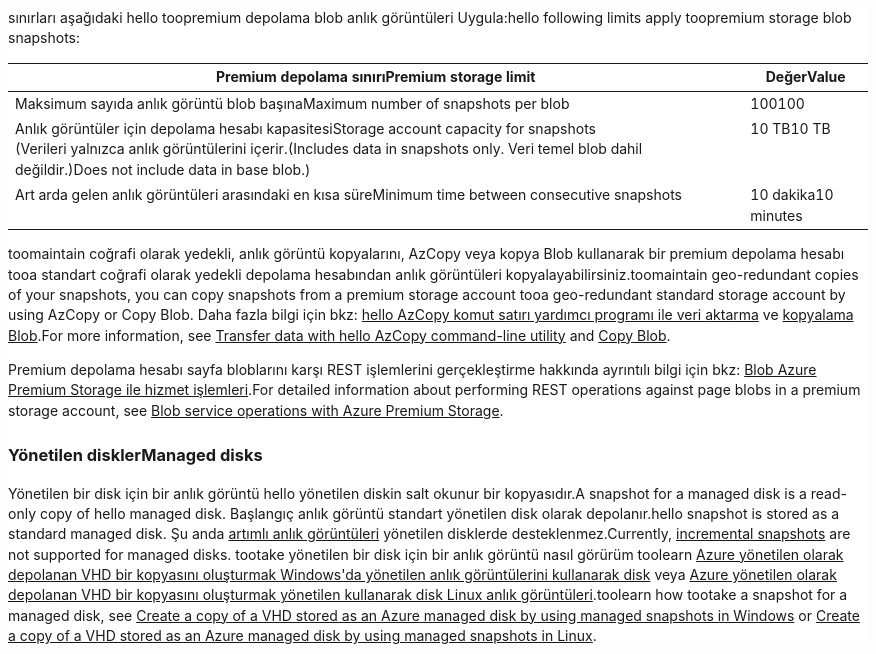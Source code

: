 <span data-ttu-id="028df-372">sınırları aşağıdaki hello toopremium depolama blob anlık görüntüleri Uygula:</span><span class="sxs-lookup"><span data-stu-id="028df-372">hello following limits apply toopremium storage blob snapshots:</span></span>

| <span data-ttu-id="028df-373">Premium depolama sınırı</span><span class="sxs-lookup"><span data-stu-id="028df-373">Premium storage limit</span></span> | <span data-ttu-id="028df-374">Değer</span><span class="sxs-lookup"><span data-stu-id="028df-374">Value</span></span> |
| --- | --- |
| <span data-ttu-id="028df-375">Maksimum sayıda anlık görüntü blob başına</span><span class="sxs-lookup"><span data-stu-id="028df-375">Maximum number of snapshots per blob</span></span> | <span data-ttu-id="028df-376">100</span><span class="sxs-lookup"><span data-stu-id="028df-376">100</span></span> |
| <span data-ttu-id="028df-377">Anlık görüntüler için depolama hesabı kapasitesi</span><span class="sxs-lookup"><span data-stu-id="028df-377">Storage account capacity for snapshots</span></span><br><span data-ttu-id="028df-378">(Verileri yalnızca anlık görüntülerini içerir.</span><span class="sxs-lookup"><span data-stu-id="028df-378">(Includes data in snapshots only.</span></span> <span data-ttu-id="028df-379">Veri temel blob dahil değildir.)</span><span class="sxs-lookup"><span data-stu-id="028df-379">Does not include data in base blob.)</span></span> | <span data-ttu-id="028df-380">10 TB</span><span class="sxs-lookup"><span data-stu-id="028df-380">10 TB</span></span> |
| <span data-ttu-id="028df-381">Art arda gelen anlık görüntüleri arasındaki en kısa süre</span><span class="sxs-lookup"><span data-stu-id="028df-381">Minimum time between consecutive snapshots</span></span> | <span data-ttu-id="028df-382">10 dakika</span><span class="sxs-lookup"><span data-stu-id="028df-382">10 minutes</span></span> |

<span data-ttu-id="028df-383">toomaintain coğrafi olarak yedekli, anlık görüntü kopyalarını, AzCopy veya kopya Blob kullanarak bir premium depolama hesabı tooa standart coğrafi olarak yedekli depolama hesabından anlık görüntüleri kopyalayabilirsiniz.</span><span class="sxs-lookup"><span data-stu-id="028df-383">toomaintain geo-redundant copies of your snapshots, you can copy snapshots from a premium storage account tooa geo-redundant standard storage account by using AzCopy or Copy Blob.</span></span> <span data-ttu-id="028df-384">Daha fazla bilgi için bkz: [hello AzCopy komut satırı yardımcı programı ile veri aktarma](storage-use-azcopy.md) ve [kopyalama Blob](/rest/api/storageservices/Copy-Blob).</span><span class="sxs-lookup"><span data-stu-id="028df-384">For more information, see [Transfer data with hello AzCopy command-line utility](storage-use-azcopy.md) and [Copy Blob](/rest/api/storageservices/Copy-Blob).</span></span>

<span data-ttu-id="028df-385">Premium depolama hesabı sayfa bloblarını karşı REST işlemlerini gerçekleştirme hakkında ayrıntılı bilgi için bkz: [Blob Azure Premium Storage ile hizmet işlemleri](http://go.microsoft.com/fwlink/?LinkId=521969).</span><span class="sxs-lookup"><span data-stu-id="028df-385">For detailed information about performing REST operations against page blobs in a premium storage account, see [Blob service operations with Azure Premium Storage](http://go.microsoft.com/fwlink/?LinkId=521969).</span></span>

### <a name="managed-disks"></a><span data-ttu-id="028df-386">Yönetilen diskler</span><span class="sxs-lookup"><span data-stu-id="028df-386">Managed disks</span></span>

<span data-ttu-id="028df-387">Yönetilen bir disk için bir anlık görüntü hello yönetilen diskin salt okunur bir kopyasıdır.</span><span class="sxs-lookup"><span data-stu-id="028df-387">A snapshot for a managed disk is a read-only copy of hello managed disk.</span></span> <span data-ttu-id="028df-388">Başlangıç anlık görüntü standart yönetilen disk olarak depolanır.</span><span class="sxs-lookup"><span data-stu-id="028df-388">hello snapshot is stored as a standard managed disk.</span></span> <span data-ttu-id="028df-389">Şu anda [artımlı anlık görüntüleri](../../virtual-machines/windows/incremental-snapshots.md) yönetilen disklerde desteklenmez.</span><span class="sxs-lookup"><span data-stu-id="028df-389">Currently, [incremental snapshots](../../virtual-machines/windows/incremental-snapshots.md) are not supported for managed disks.</span></span> <span data-ttu-id="028df-390">tootake yönetilen bir disk için bir anlık görüntü nasıl görürüm toolearn [Azure yönetilen olarak depolanan VHD bir kopyasını oluşturmak Windows'da yönetilen anlık görüntülerini kullanarak disk](../../virtual-machines/windows/snapshot-copy-managed-disk.md) veya [Azure yönetilen olarak depolanan VHD bir kopyasını oluşturmak yönetilen kullanarak disk Linux anlık görüntüleri](../../virtual-machines/linux/snapshot-copy-managed-disk.md).</span><span class="sxs-lookup"><span data-stu-id="028df-390">toolearn how tootake a snapshot for a managed disk, see [Create a copy of a VHD stored as an Azure managed disk by using managed snapshots in Windows](../../virtual-machines/windows/snapshot-copy-managed-disk.md) or [Create a copy of a VHD stored as an Azure managed disk by using managed snapshots in Linux](../../virtual-machines/linux/snapshot-copy-managed-disk.md).</span></span>
